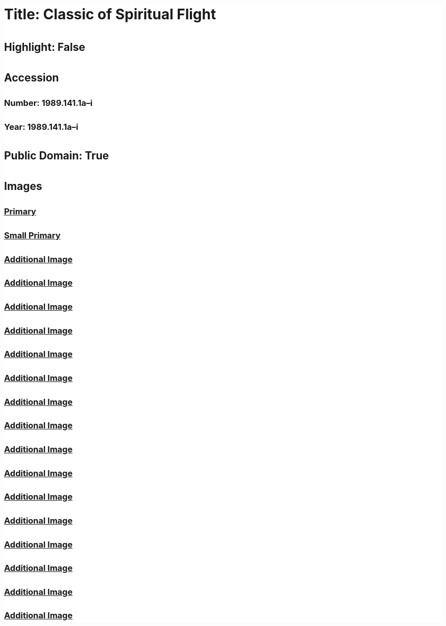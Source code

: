 # Title: Classic of Spiritual Flight
## Highlight: False
## Accession
### Number: 1989.141.1a–i
### Year: 1989.141.1a–i
## Public Domain: True
## Images
### [Primary](https://images.metmuseum.org/CRDImages/as/original/DP154058.jpg)
### [Small Primary](https://images.metmuseum.org/CRDImages/as/web-large/DP154058.jpg)
### [Additional Image](https://images.metmuseum.org/CRDImages/as/original/LC-1989_141_1_006.jpg)
### [Additional Image](https://images.metmuseum.org/CRDImages/as/original/LC-1989_141_1_007.jpg)
### [Additional Image](https://images.metmuseum.org/CRDImages/as/original/LC-1989_141_1_008.jpg)
### [Additional Image](https://images.metmuseum.org/CRDImages/as/original/LC-1989_141_1_009.jpg)
### [Additional Image](https://images.metmuseum.org/CRDImages/as/original/LC-1989_141_1_010.jpg)
### [Additional Image](https://images.metmuseum.org/CRDImages/as/original/LC-1989_141_1_011.jpg)
### [Additional Image](https://images.metmuseum.org/CRDImages/as/original/LC-1989_141_1_012.jpg)
### [Additional Image](https://images.metmuseum.org/CRDImages/as/original/LC-1989_141_1_013.jpg)
### [Additional Image](https://images.metmuseum.org/CRDImages/as/original/LC-1989_141_1_014.jpg)
### [Additional Image](https://images.metmuseum.org/CRDImages/as/original/LC-1989_141_1_015.jpg)
### [Additional Image](https://images.metmuseum.org/CRDImages/as/original/LC-1989_141_1_016.jpg)
### [Additional Image](https://images.metmuseum.org/CRDImages/as/original/LC-1989_141_1_017.jpg)
### [Additional Image](https://images.metmuseum.org/CRDImages/as/original/LC-1989_141_1_018.jpg)
### [Additional Image](https://images.metmuseum.org/CRDImages/as/original/LC-1989_141_1_019.jpg)
### [Additional Image](https://images.metmuseum.org/CRDImages/as/original/LC-1989_141_1_020.jpg)
### [Additional Image](https://images.metmuseum.org/CRDImages/as/original/LC-1989_141_1_021.jpg)